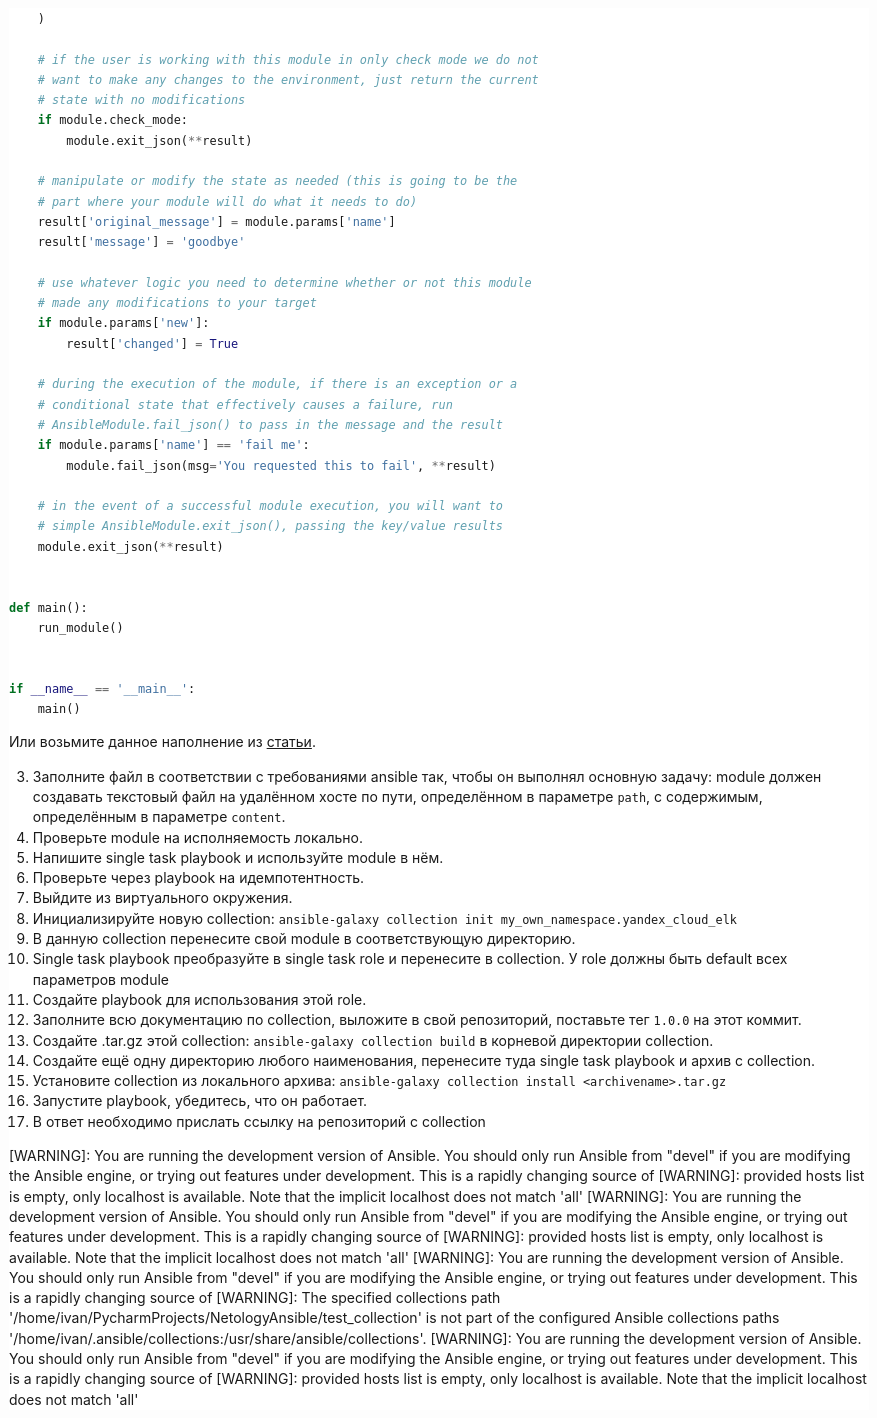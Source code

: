 ```python
    )

    # if the user is working with this module in only check mode we do not
    # want to make any changes to the environment, just return the current
    # state with no modifications
    if module.check_mode:
        module.exit_json(**result)

    # manipulate or modify the state as needed (this is going to be the
    # part where your module will do what it needs to do)
    result['original_message'] = module.params['name']
    result['message'] = 'goodbye'

    # use whatever logic you need to determine whether or not this module
    # made any modifications to your target
    if module.params['new']:
        result['changed'] = True

    # during the execution of the module, if there is an exception or a
    # conditional state that effectively causes a failure, run
    # AnsibleModule.fail_json() to pass in the message and the result
    if module.params['name'] == 'fail me':
        module.fail_json(msg='You requested this to fail', **result)

    # in the event of a successful module execution, you will want to
    # simple AnsibleModule.exit_json(), passing the key/value results
    module.exit_json(**result)


def main():
    run_module()


if __name__ == '__main__':
    main()
```
Или возьмите данное наполнение из [статьи](https://docs.ansible.com/ansible/latest/dev_guide/developing_modules_general.html#creating-a-module).

3. Заполните файл в соответствии с требованиями ansible так, чтобы он выполнял основную задачу: module должен создавать текстовый файл на удалённом хосте по пути, определённом в параметре `path`, с содержимым, определённым в параметре `content`.
4. Проверьте module на исполняемость локально.
5. Напишите single task playbook и используйте module в нём.
6. Проверьте через playbook на идемпотентность.
7. Выйдите из виртуального окружения.
8. Инициализируйте новую collection: `ansible-galaxy collection init my_own_namespace.yandex_cloud_elk`
9. В данную collection перенесите свой module в соответствующую директорию.
10. Single task playbook преобразуйте в single task role и перенесите в collection. У role должны быть default всех параметров module
11. Создайте playbook для использования этой role.
12. Заполните всю документацию по collection, выложите в свой репозиторий, поставьте тег `1.0.0` на этот коммит.
13. Создайте .tar.gz этой collection: `ansible-galaxy collection build` в корневой директории collection.
14. Создайте ещё одну директорию любого наименования, перенесите туда single task playbook и архив c collection.
15. Установите collection из локального архива: `ansible-galaxy collection install <archivename>.tar.gz`
16. Запустите playbook, убедитесь, что он работает.
17. В ответ необходимо прислать ссылку на репозиторий с collection


[WARNING]: You are running the development version of Ansible. You should only run Ansible from "devel" if you are modifying the Ansible engine, or trying out features under development. This is a rapidly changing source of
[WARNING]: provided hosts list is empty, only localhost is available. Note that the implicit localhost does not match 'all'
[WARNING]: You are running the development version of Ansible. You should only run Ansible from "devel" if you are modifying the Ansible engine, or trying out features under development. This is a rapidly changing source of
[WARNING]: provided hosts list is empty, only localhost is available. Note that the implicit localhost does not match 'all'
[WARNING]: You are running the development version of Ansible. You should only run Ansible from "devel" if you are modifying the Ansible engine, or trying out features under development. This is a rapidly changing source of
[WARNING]: The specified collections path '/home/ivan/PycharmProjects/NetologyAnsible/test_collection' is not part of the configured Ansible collections paths '/home/ivan/.ansible/collections:/usr/share/ansible/collections'.
[WARNING]: You are running the development version of Ansible. You should only run Ansible from "devel" if you are modifying the Ansible engine, or trying out features under development. This is a rapidly changing source of
[WARNING]: provided hosts list is empty, only localhost is available. Note that the implicit localhost does not match 'all'